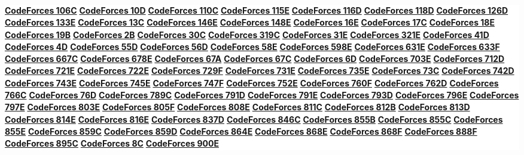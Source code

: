 [**CodeForces 106C**](https://vjudge.csgrandeur.cn/problem/CodeForces-106C) [**CodeForces 10D**](https://vjudge.csgrandeur.cn/problem/CodeForces-10D) [**CodeForces 110C**](https://vjudge.csgrandeur.cn/problem/CodeForces-110C) [**CodeForces 115E**](https://vjudge.csgrandeur.cn/problem/CodeForces-115E) [**CodeForces 116D**](https://vjudge.csgrandeur.cn/problem/CodeForces-116D) [**CodeForces 118D**](https://vjudge.csgrandeur.cn/problem/CodeForces-118D) [**CodeForces 126D**](https://vjudge.csgrandeur.cn/problem/CodeForces-126D) [**CodeForces 133E**](https://vjudge.csgrandeur.cn/problem/CodeForces-133E) [**CodeForces 13C**](https://vjudge.csgrandeur.cn/problem/CodeForces-13C) [**CodeForces 146E**](https://vjudge.csgrandeur.cn/problem/CodeForces-146E) [**CodeForces 148E**](https://vjudge.csgrandeur.cn/problem/CodeForces-148E) [**CodeForces 16E**](https://vjudge.csgrandeur.cn/problem/CodeForces-16E) [**CodeForces 17C**](https://vjudge.csgrandeur.cn/problem/CodeForces-17C) [**CodeForces 18E**](https://vjudge.csgrandeur.cn/problem/CodeForces-18E) [**CodeForces 19B**](https://vjudge.csgrandeur.cn/problem/CodeForces-19B) [**CodeForces 2B**](https://vjudge.csgrandeur.cn/problem/CodeForces-2B) [**CodeForces 30C**](https://vjudge.csgrandeur.cn/problem/CodeForces-30C) [**CodeForces 319C**](https://vjudge.csgrandeur.cn/problem/CodeForces-319C) [**CodeForces 31E**](https://vjudge.csgrandeur.cn/problem/CodeForces-31E) [**CodeForces 321E**](https://vjudge.csgrandeur.cn/problem/CodeForces-321E) [**CodeForces 41D**](https://vjudge.csgrandeur.cn/problem/CodeForces-41D) [**CodeForces 4D**](https://vjudge.csgrandeur.cn/problem/CodeForces-4D) [**CodeForces 55D**](https://vjudge.csgrandeur.cn/problem/CodeForces-55D) [**CodeForces 56D**](https://vjudge.csgrandeur.cn/problem/CodeForces-56D) [**CodeForces 58E**](https://vjudge.csgrandeur.cn/problem/CodeForces-58E) [**CodeForces 598E**](https://vjudge.csgrandeur.cn/problem/CodeForces-598E) [**CodeForces 631E**](https://vjudge.csgrandeur.cn/problem/CodeForces-631E) [**CodeForces 633F**](https://vjudge.csgrandeur.cn/problem/CodeForces-633F) [**CodeForces 667C**](https://vjudge.csgrandeur.cn/problem/CodeForces-667C) [**CodeForces 678E**](https://vjudge.csgrandeur.cn/problem/CodeForces-678E) [**CodeForces 67A**](https://vjudge.csgrandeur.cn/problem/CodeForces-67A) [**CodeForces 67C**](https://vjudge.csgrandeur.cn/problem/CodeForces-67C) [**CodeForces 6D**](https://vjudge.csgrandeur.cn/problem/CodeForces-6D) [**CodeForces 703E**](https://vjudge.csgrandeur.cn/problem/CodeForces-703E) [**CodeForces 712D**](https://vjudge.csgrandeur.cn/problem/CodeForces-712D) [**CodeForces 721E**](https://vjudge.csgrandeur.cn/problem/CodeForces-721E) [**CodeForces 722E**](https://vjudge.csgrandeur.cn/problem/CodeForces-722E) [**CodeForces 729F**](https://vjudge.csgrandeur.cn/problem/CodeForces-729F) [**CodeForces 731E**](https://vjudge.csgrandeur.cn/problem/CodeForces-731E) [**CodeForces 735E**](https://vjudge.csgrandeur.cn/problem/CodeForces-735E) [**CodeForces 73C**](https://vjudge.csgrandeur.cn/problem/CodeForces-73C) [**CodeForces 742D**](https://vjudge.csgrandeur.cn/problem/CodeForces-742D) [**CodeForces 743E**](https://vjudge.csgrandeur.cn/problem/CodeForces-743E) [**CodeForces 745E**](https://vjudge.csgrandeur.cn/problem/CodeForces-745E) [**CodeForces 747F**](https://vjudge.csgrandeur.cn/problem/CodeForces-747F) [**CodeForces 752E**](https://vjudge.csgrandeur.cn/problem/CodeForces-752E) [**CodeForces 760F**](https://vjudge.csgrandeur.cn/problem/CodeForces-760F) [**CodeForces 762D**](https://vjudge.csgrandeur.cn/problem/CodeForces-762D) [**CodeForces 766C**](https://vjudge.csgrandeur.cn/problem/CodeForces-766C) [**CodeForces 76D**](https://vjudge.csgrandeur.cn/problem/CodeForces-76D) [**CodeForces 789C**](https://vjudge.csgrandeur.cn/problem/CodeForces-789C) [**CodeForces 791D**](https://vjudge.csgrandeur.cn/problem/CodeForces-791D) [**CodeForces 791E**](https://vjudge.csgrandeur.cn/problem/CodeForces-791E) [**CodeForces 793D**](https://vjudge.csgrandeur.cn/problem/CodeForces-793D) [**CodeForces 796E**](https://vjudge.csgrandeur.cn/problem/CodeForces-796E) [**CodeForces 797E**](https://vjudge.csgrandeur.cn/problem/CodeForces-797E) [**CodeForces 803E**](https://vjudge.csgrandeur.cn/problem/CodeForces-803E) [**CodeForces 805F**](https://vjudge.csgrandeur.cn/problem/CodeForces-805F) [**CodeForces 808E**](https://vjudge.csgrandeur.cn/problem/CodeForces-808E) [**CodeForces 811C**](https://vjudge.csgrandeur.cn/problem/CodeForces-811C) [**CodeForces 812B**](https://vjudge.csgrandeur.cn/problem/CodeForces-812B) [**CodeForces 813D**](https://vjudge.csgrandeur.cn/problem/CodeForces-813D) [**CodeForces 814E**](https://vjudge.csgrandeur.cn/problem/CodeForces-814E) [**CodeForces 816E**](https://vjudge.csgrandeur.cn/problem/CodeForces-816E) [**CodeForces 837D**](https://vjudge.csgrandeur.cn/problem/CodeForces-837D) [**CodeForces 846C**](https://vjudge.csgrandeur.cn/problem/CodeForces-846C) [**CodeForces 855B**](https://vjudge.csgrandeur.cn/problem/CodeForces-855B) [**CodeForces 855C**](https://vjudge.csgrandeur.cn/problem/CodeForces-855C) [**CodeForces 855E**](https://vjudge.csgrandeur.cn/problem/CodeForces-855E) [**CodeForces 859C**](https://vjudge.csgrandeur.cn/problem/CodeForces-859C) [**CodeForces 859D**](https://vjudge.csgrandeur.cn/problem/CodeForces-859D) [**CodeForces 864E**](https://vjudge.csgrandeur.cn/problem/CodeForces-864E) [**CodeForces 868E**](https://vjudge.csgrandeur.cn/problem/CodeForces-868E) [**CodeForces 868F**](https://vjudge.csgrandeur.cn/problem/CodeForces-868F) [**CodeForces 888F**](https://vjudge.csgrandeur.cn/problem/CodeForces-888F) [**CodeForces 895C**](https://vjudge.csgrandeur.cn/problem/CodeForces-895C) [**CodeForces 8C**](https://vjudge.csgrandeur.cn/problem/CodeForces-8C) [**CodeForces 900E**](https://vjudge.csgrandeur.cn/problem/CodeForces-900E)